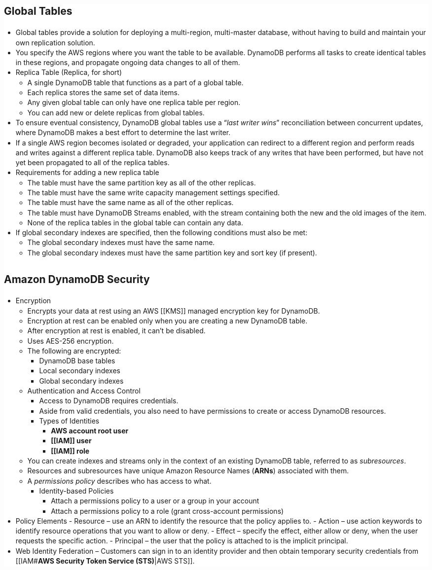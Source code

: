 ## **Global Tables**

- Global tables provide a solution for deploying a multi-region, multi-master database, without having to build and maintain your own replication solution.
- You specify the AWS regions where you want the table to be available. DynamoDB performs all tasks to create identical tables in these regions, and propagate ongoing data changes to all of them.
- Replica Table (Replica, for short)
    - A single DynamoDB table that functions as a part of a global table.
    - Each replica stores the same set of data items.
    - Any given global table can only have one replica table per region.
    - You can add new or delete replicas from global tables.
- To ensure eventual consistency, DynamoDB global tables use a “_last writer wins_” reconciliation between concurrent updates, where DynamoDB makes a best effort to determine the last writer.
- If a single AWS region becomes isolated or degraded, your application can redirect to a different region and perform reads and writes against a different replica table. DynamoDB also keeps track of any writes that have been performed, but have not yet been propagated to all of the replica tables.
- Requirements for adding a new replica table
    - The table must have the same partition key as all of the other replicas.
    - The table must have the same write capacity management settings specified.
    - The table must have the same name as all of the other replicas.
    - The table must have DynamoDB Streams enabled, with the stream containing both the new and the old images of the item.
    - None of the replica tables in the global table can contain any data.
- If global secondary indexes are specified, then the following conditions must also be met:
    - The global secondary indexes must have the same name.
    - The global secondary indexes must have the same partition key and sort key (if present).

## **Amazon DynamoDB Security**

- Encryption
    - Encrypts your data at rest using an AWS [[KMS]] managed encryption key for DynamoDB.
    - Encryption at rest can be enabled only when you are creating a new DynamoDB table.
    - After encryption at rest is enabled, it can’t be disabled.
    - Uses AES-256 encryption.
    - The following are encrypted:
        - DynamoDB base tables
        - Local secondary indexes
        - Global secondary indexes
    - Authentication and Access Control
        - Access to DynamoDB requires credentials.
        - Aside from valid credentials, you also need to have permissions to create or access DynamoDB resources.
        - Types of Identities
            - **AWS account root user**
            - **[[IAM]] user**
            - **[[IAM]] role**
    - You can create indexes and streams only in the context of an existing DynamoDB table, referred to as _subresources_.
    - Resources and subresources have unique Amazon Resource Names (**ARNs**) associated with them.
    - A _permissions policy_ describes who has access to what.
        - Identity-based Policies
            - Attach a permissions policy to a user or a group in your account
            - Attach a permissions policy to a role (grant cross-account permissions)
- Policy Elements
            - Resource – use an ARN to identify the resource that the policy applies to.
            - Action – use action keywords to identify resource operations that you want to allow or deny.
            - Effect – specify the effect, either allow or deny, when the user requests the specific action.
            - Principal – the user that the policy is attached to is the implicit principal.
- Web Identity Federation – Customers can sign in to an identity provider and then obtain temporary security credentials from [[IAM#**AWS Security Token Service (STS)**|AWS STS]].
